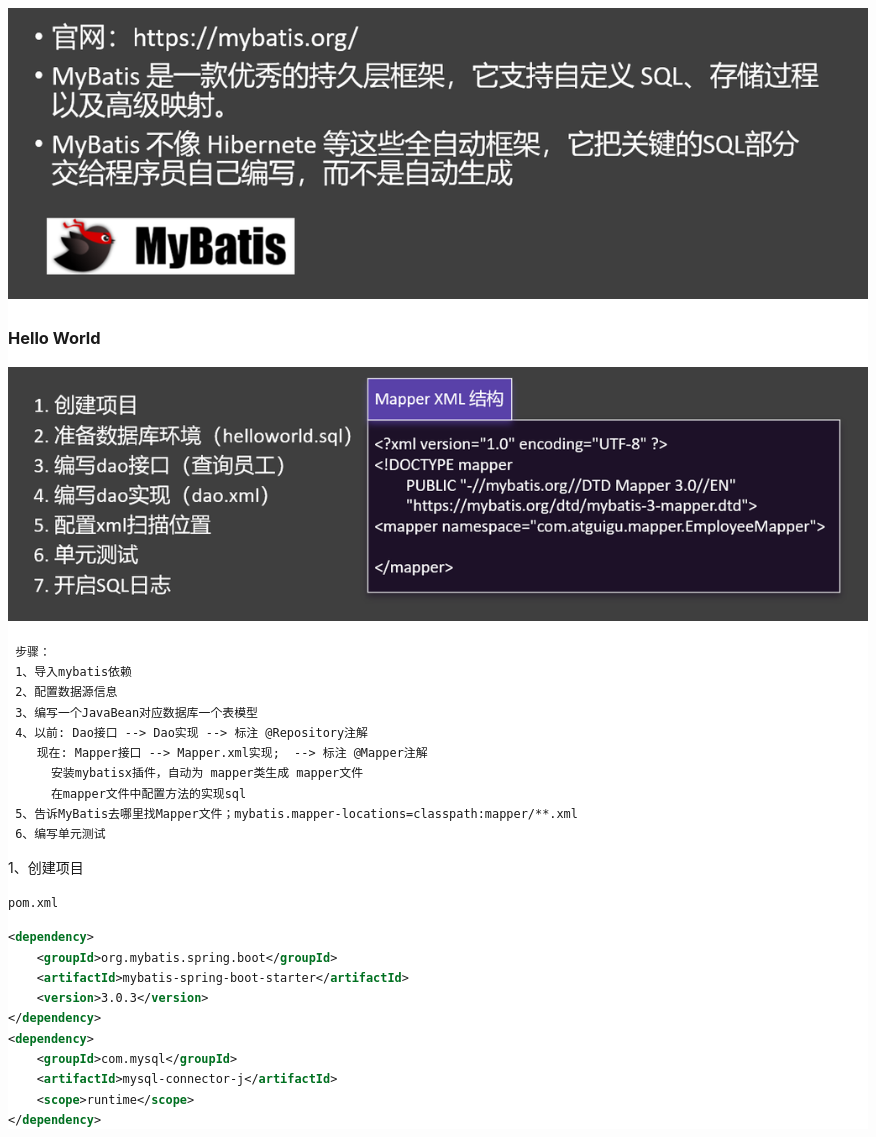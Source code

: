 ![image-20241226010406184](images/Mybatis/image-20241226010406184.png)

### Hello World

![image-20241226010434786](images/Mybatis/image-20241226010434786.png)

```
 步骤：
 1、导入mybatis依赖
 2、配置数据源信息
 3、编写一个JavaBean对应数据库一个表模型
 4、以前: Dao接口 --> Dao实现 --> 标注 @Repository注解
    现在: Mapper接口 --> Mapper.xml实现;  --> 标注 @Mapper注解
      安装mybatisx插件，自动为 mapper类生成 mapper文件
      在mapper文件中配置方法的实现sql
 5、告诉MyBatis去哪里找Mapper文件；mybatis.mapper-locations=classpath:mapper/**.xml
 6、编写单元测试
```



1、创建项目

`pom.xml`

```xml
<dependency>
    <groupId>org.mybatis.spring.boot</groupId>
    <artifactId>mybatis-spring-boot-starter</artifactId>
    <version>3.0.3</version>
</dependency>
<dependency>
    <groupId>com.mysql</groupId>
    <artifactId>mysql-connector-j</artifactId>
    <scope>runtime</scope>
</dependency>
```
